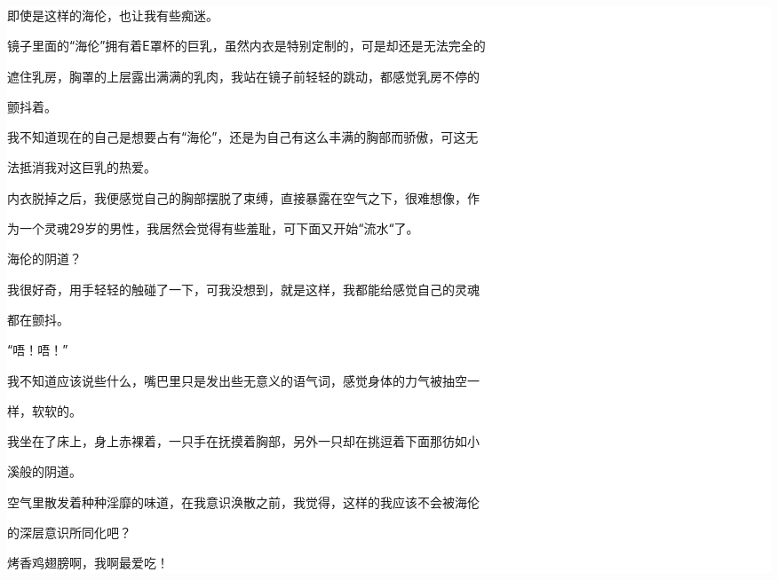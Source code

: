 即使是这样的海伦，也让我有些痴迷。

镜子里面的“海伦”拥有着E罩杯的巨乳，虽然内衣是特别定制的，可是却还是无法完全的

遮住乳房，胸罩的上层露出满满的乳肉，我站在镜子前轻轻的跳动，都感觉乳房不停的

颤抖着。

我不知道现在的自己是想要占有“海伦”，还是为自己有这么丰满的胸部而骄傲，可这无

法抵消我对这巨乳的热爱。

内衣脱掉之后，我便感觉自己的胸部摆脱了束缚，直接暴露在空气之下，很难想像，作

为一个灵魂29岁的男性，我居然会觉得有些羞耻，可下面又开始“流水“了。

海伦的阴道？

我很好奇，用手轻轻的触碰了一下，可我没想到，就是这样，我都能给感觉自己的灵魂

都在颤抖。

“唔！唔！”

我不知道应该说些什么，嘴巴里只是发出些无意义的语气词，感觉身体的力气被抽空一

样，软软的。

我坐在了床上，身上赤裸着，一只手在抚摸着胸部，另外一只却在挑逗着下面那彷如小

溪般的阴道。

空气里散发着种种淫靡的味道，在我意识涣散之前，我觉得，这样的我应该不会被海伦

的深层意识所同化吧？

烤香鸡翅膀啊，我啊最爱吃！


